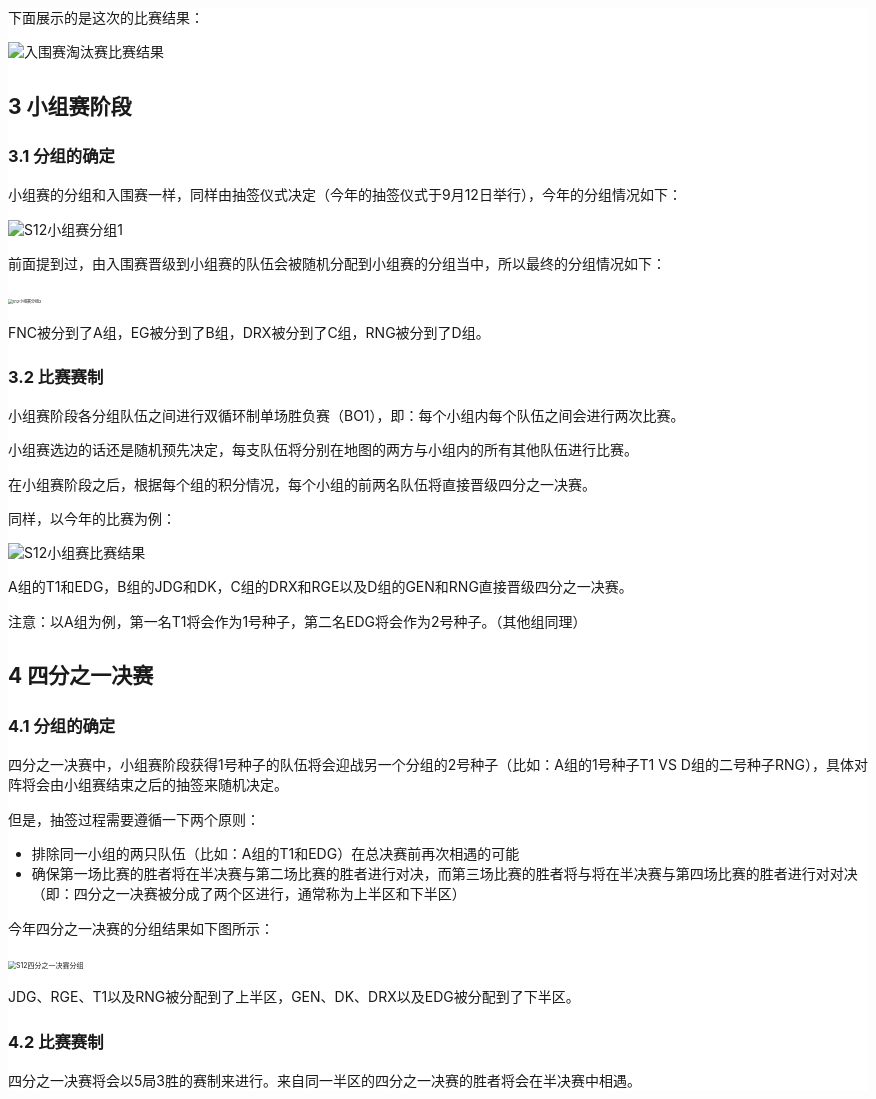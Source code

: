 下面展示的是这次的比赛结果：

![入围赛淘汰赛比赛结果](https://raw.githubusercontent.com/Yapwn/BlogDataBase/master/Obsidian%E5%85%A5%E5%9B%B4%E8%B5%9B%E6%B7%98%E6%B1%B0%E8%B5%9B%E6%AF%94%E8%B5%9B%E7%BB%93%E6%9E%9C.png)

## 3 小组赛阶段

### 3.1 分组的确定

小组赛的分组和入围赛一样，同样由抽签仪式决定（今年的抽签仪式于9月12日举行），今年的分组情况如下：

![S12小组赛分组1](https://raw.githubusercontent.com/Yapwn/BlogDataBase/master/Obsidian%E5%B0%8F%E7%BB%84%E8%B5%9B%E5%88%86%E7%BB%84%E6%83%85%E5%86%B51.png)

前面提到过，由入围赛晋级到小组赛的队伍会被随机分配到小组赛的分组当中，所以最终的分组情况如下：

<img src="https://raw.githubusercontent.com/Yapwn/BlogDataBase/master/Obsidian%E5%B0%8F%E7%BB%84%E8%B5%9B%E5%88%86%E7%BB%84%E6%83%85%E5%86%B52.jpg" alt="S12小组赛分组2" style="zoom: 28.5%;" />

FNC被分到了A组，EG被分到了B组，DRX被分到了C组，RNG被分到了D组。

### 3.2 比赛赛制

小组赛阶段各分组队伍之间进行双循环制单场胜负赛（BO1），即：每个小组内每个队伍之间会进行两次比赛。

小组赛选边的话还是随机预先决定，每支队伍将分别在地图的两方与小组内的所有其他队伍进行比赛。

在小组赛阶段之后，根据每个组的积分情况，每个小组的前两名队伍将直接晋级四分之一决赛。

同样，以今年的比赛为例：

![S12小组赛比赛结果](https://raw.githubusercontent.com/Yapwn/BlogDataBase/master/Obsidian%E5%B0%8F%E7%BB%84%E8%B5%9B%E6%AF%94%E8%B5%9B%E7%BB%93%E6%9E%9C.png)

A组的T1和EDG，B组的JDG和DK，C组的DRX和RGE以及D组的GEN和RNG直接晋级四分之一决赛。

注意：以A组为例，第一名T1将会作为1号种子，第二名EDG将会作为2号种子。（其他组同理）

## 4 四分之一决赛

### 4.1 分组的确定

四分之一决赛中，小组赛阶段获得1号种子的队伍将会迎战另一个分组的2号种子（比如：A组的1号种子T1 VS D组的二号种子RNG），具体对阵将会由小组赛结束之后的抽签来随机决定。

但是，抽签过程需要遵循一下两个原则：

- 排除同一小组的两只队伍（比如：A组的T1和EDG）在总决赛前再次相遇的可能
- 确保第一场比赛的胜者将在半决赛与第二场比赛的胜者进行对决，而第三场比赛的胜者将与将在半决赛与第四场比赛的胜者进行对对决（即：四分之一决赛被分成了两个区进行，通常称为上半区和下半区）

今年四分之一决赛的分组结果如下图所示：

<img src="https://raw.githubusercontent.com/Yapwn/BlogDataBase/master/ObsidianS%E5%9B%9B%E5%88%86%E4%B9%8B%E4%B8%80%E5%86%B3%E8%B5%9B.jpg" alt="S12四分之一决赛分组" style="zoom: 50%;" />

JDG、RGE、T1以及RNG被分配到了上半区，GEN、DK、DRX以及EDG被分配到了下半区。

### 4.2 比赛赛制

四分之一决赛将会以5局3胜的赛制来进行。来自同一半区的四分之一决赛的胜者将会在半决赛中相遇。
